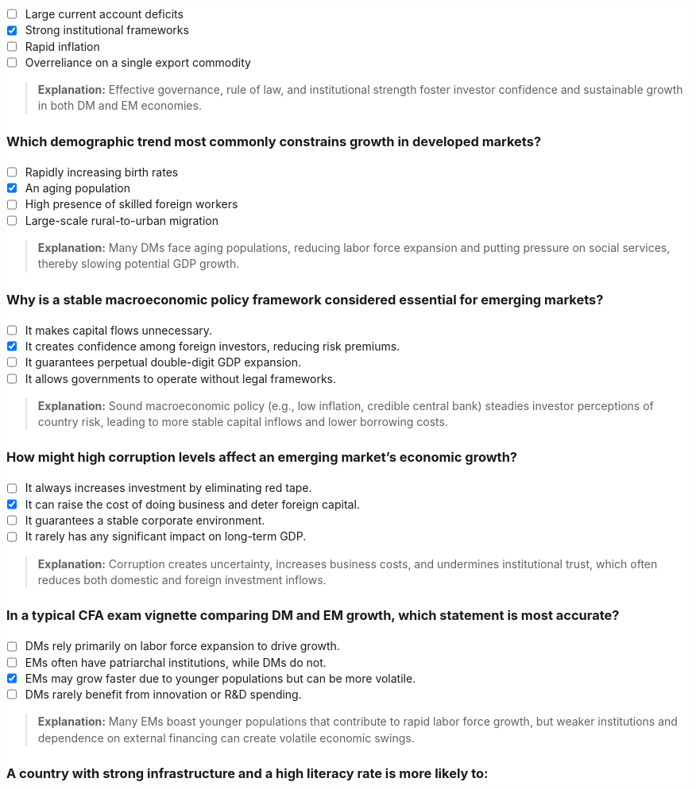 - [ ] Large current account deficits
- [x] Strong institutional frameworks
- [ ] Rapid inflation
- [ ] Overreliance on a single export commodity

> **Explanation:** Effective governance, rule of law, and institutional strength foster investor confidence and sustainable growth in both DM and EM economies.

### Which demographic trend most commonly constrains growth in developed markets?

- [ ] Rapidly increasing birth rates
- [x] An aging population
- [ ] High presence of skilled foreign workers
- [ ] Large-scale rural-to-urban migration

> **Explanation:** Many DMs face aging populations, reducing labor force expansion and putting pressure on social services, thereby slowing potential GDP growth.

### Why is a stable macroeconomic policy framework considered essential for emerging markets?

- [ ] It makes capital flows unnecessary.
- [x] It creates confidence among foreign investors, reducing risk premiums.
- [ ] It guarantees perpetual double-digit GDP expansion.
- [ ] It allows governments to operate without legal frameworks.

> **Explanation:** Sound macroeconomic policy (e.g., low inflation, credible central bank) steadies investor perceptions of country risk, leading to more stable capital inflows and lower borrowing costs.

### How might high corruption levels affect an emerging market’s economic growth?

- [ ] It always increases investment by eliminating red tape.
- [x] It can raise the cost of doing business and deter foreign capital.
- [ ] It guarantees a stable corporate environment.
- [ ] It rarely has any significant impact on long-term GDP.

> **Explanation:** Corruption creates uncertainty, increases business costs, and undermines institutional trust, which often reduces both domestic and foreign investment inflows.

### In a typical CFA exam vignette comparing DM and EM growth, which statement is most accurate?

- [ ] DMs rely primarily on labor force expansion to drive growth.
- [ ] EMs often have patriarchal institutions, while DMs do not.
- [x] EMs may grow faster due to younger populations but can be more volatile.
- [ ] DMs rarely benefit from innovation or R&D spending.

> **Explanation:** Many EMs boast younger populations that contribute to rapid labor force growth, but weaker institutions and dependence on external financing can create volatile economic swings.

### A country with strong infrastructure and a high literacy rate is more likely to:

